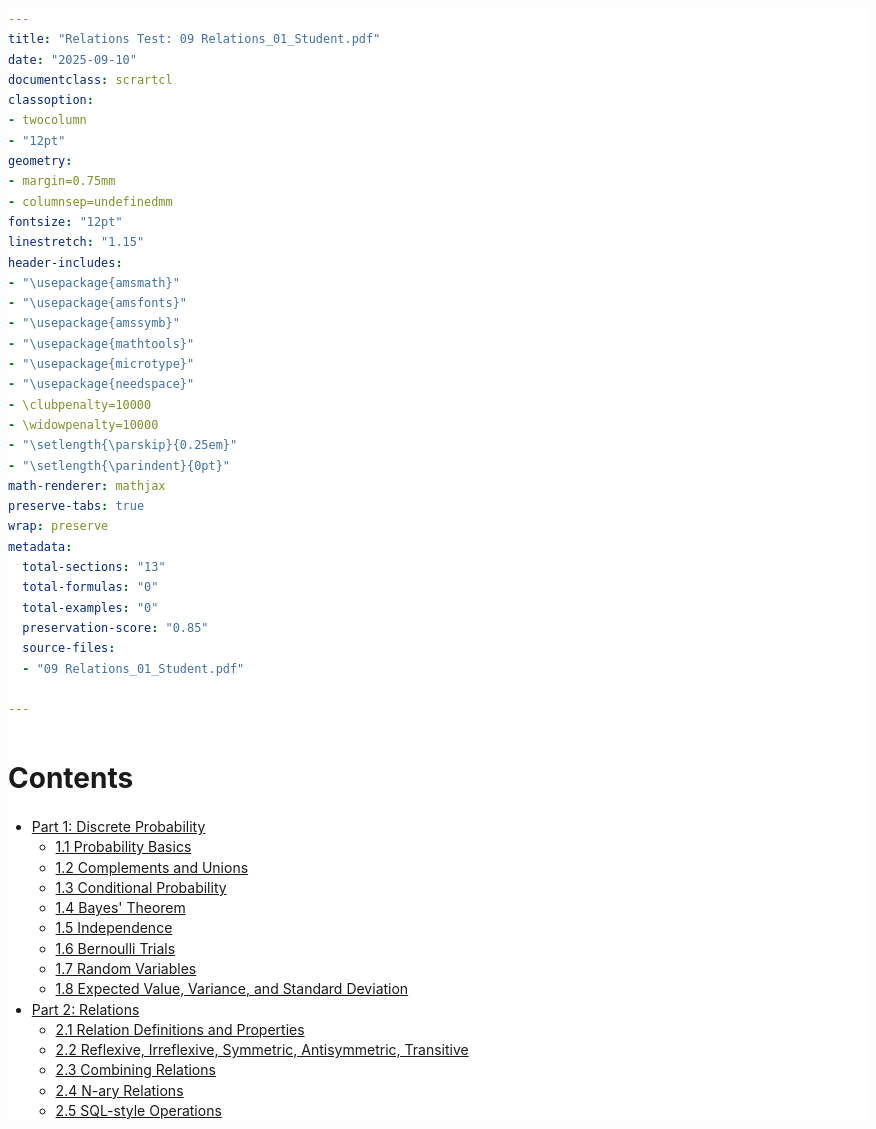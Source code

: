 ```yaml
---
title: "Relations Test: 09 Relations_01_Student.pdf"
date: "2025-09-10"
documentclass: scrartcl
classoption:
- twocolumn
- "12pt"
geometry:
- margin=0.75mm
- columnsep=undefinedmm
fontsize: "12pt"
linestretch: "1.15"
header-includes:
- "\usepackage{amsmath}"
- "\usepackage{amsfonts}"
- "\usepackage{amssymb}"
- "\usepackage{mathtools}"
- "\usepackage{microtype}"
- "\usepackage{needspace}"
- \clubpenalty=10000
- \widowpenalty=10000
- "\setlength{\parskip}{0.25em}"
- "\setlength{\parindent}{0pt}"
math-renderer: mathjax
preserve-tabs: true
wrap: preserve
metadata:
  total-sections: "13"
  total-formulas: "0"
  total-examples: "0"
  preservation-score: "0.85"
  source-files:
  - "09 Relations_01_Student.pdf"

---
```


# Contents

- [Part 1: Discrete Probability](#part-1)
  - [1.1 Probability Basics](#section-1-1)
  - [1.2 Complements and Unions](#section-1-2)
  - [1.3 Conditional Probability](#section-1-3)
  - [1.4 Bayes' Theorem](#section-1-4)
  - [1.5 Independence](#section-1-5)
  - [1.6 Bernoulli Trials](#section-1-6)
  - [1.7 Random Variables](#section-1-7)
  - [1.8 Expected Value, Variance, and Standard Deviation](#section-1-8)
- [Part 2: Relations](#part-2)
  - [2.1 Relation Definitions and Properties](#section-2-1)
  - [2.2 Reflexive, Irreflexive, Symmetric, Antisymmetric, Transitive](#section-2-2)
  - [2.3 Combining Relations](#section-2-3)
  - [2.4 N-ary Relations](#section-2-4)
  - [2.5 SQL-style Operations](#section-2-5)
